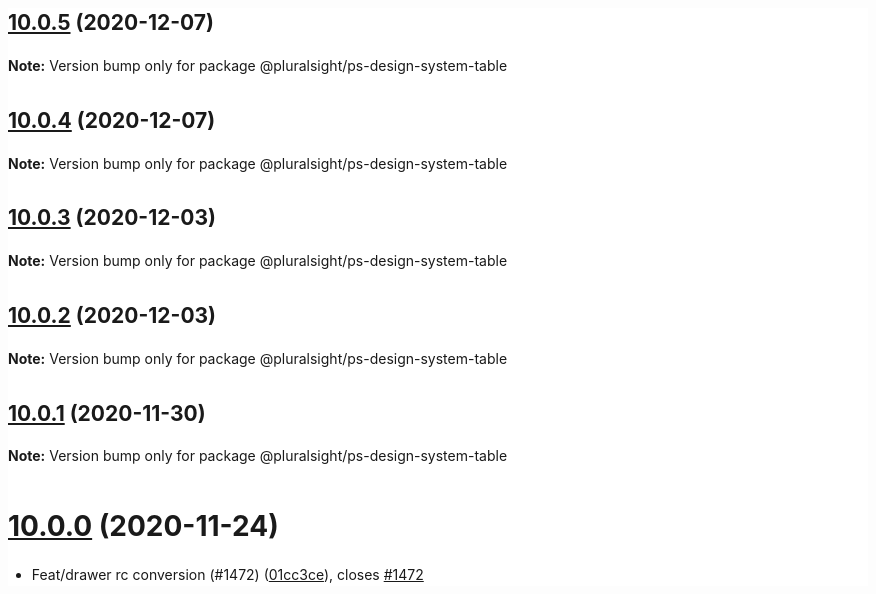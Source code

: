 



## [10.0.5](https://github.com/pluralsight/design-system/compare/@pluralsight/ps-design-system-table@10.0.4...@pluralsight/ps-design-system-table@10.0.5) (2020-12-07)

**Note:** Version bump only for package @pluralsight/ps-design-system-table





## [10.0.4](https://github.com/pluralsight/design-system/compare/@pluralsight/ps-design-system-table@10.0.3...@pluralsight/ps-design-system-table@10.0.4) (2020-12-07)

**Note:** Version bump only for package @pluralsight/ps-design-system-table





## [10.0.3](https://github.com/pluralsight/design-system/compare/@pluralsight/ps-design-system-table@10.0.2...@pluralsight/ps-design-system-table@10.0.3) (2020-12-03)

**Note:** Version bump only for package @pluralsight/ps-design-system-table





## [10.0.2](https://github.com/pluralsight/design-system/compare/@pluralsight/ps-design-system-table@10.0.1...@pluralsight/ps-design-system-table@10.0.2) (2020-12-03)

**Note:** Version bump only for package @pluralsight/ps-design-system-table





## [10.0.1](https://github.com/pluralsight/design-system/compare/@pluralsight/ps-design-system-table@10.0.0...@pluralsight/ps-design-system-table@10.0.1) (2020-11-30)

**Note:** Version bump only for package @pluralsight/ps-design-system-table





# [10.0.0](https://github.com/pluralsight/design-system/compare/@pluralsight/ps-design-system-table@9.1.14...@pluralsight/ps-design-system-table@10.0.0) (2020-11-24)


* Feat/drawer rc conversion (#1472) ([01cc3ce](https://github.com/pluralsight/design-system/commit/01cc3ce200afa8117eca187c56a658425bd5f1be)), closes [#1472](https://github.com/pluralsight/design-system/issues/1472)
